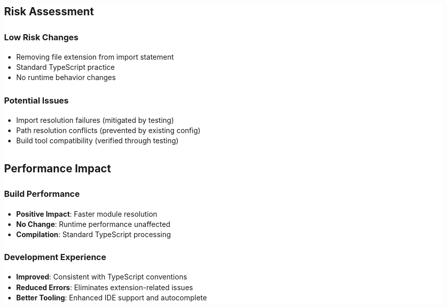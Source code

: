 ## Risk Assessment

### Low Risk Changes

- Removing file extension from import statement
- Standard TypeScript practice
- No runtime behavior changes

### Potential Issues

- Import resolution failures (mitigated by testing)
- Path resolution conflicts (prevented by existing config)
- Build tool compatibility (verified through testing)

## Performance Impact

### Build Performance

- **Positive Impact**: Faster module resolution
- **No Change**: Runtime performance unaffected
- **Compilation**: Standard TypeScript processing

### Development Experience

- **Improved**: Consistent with TypeScript conventions
- **Reduced Errors**: Eliminates extension-related issues
- **Better Tooling**: Enhanced IDE support and autocomplete